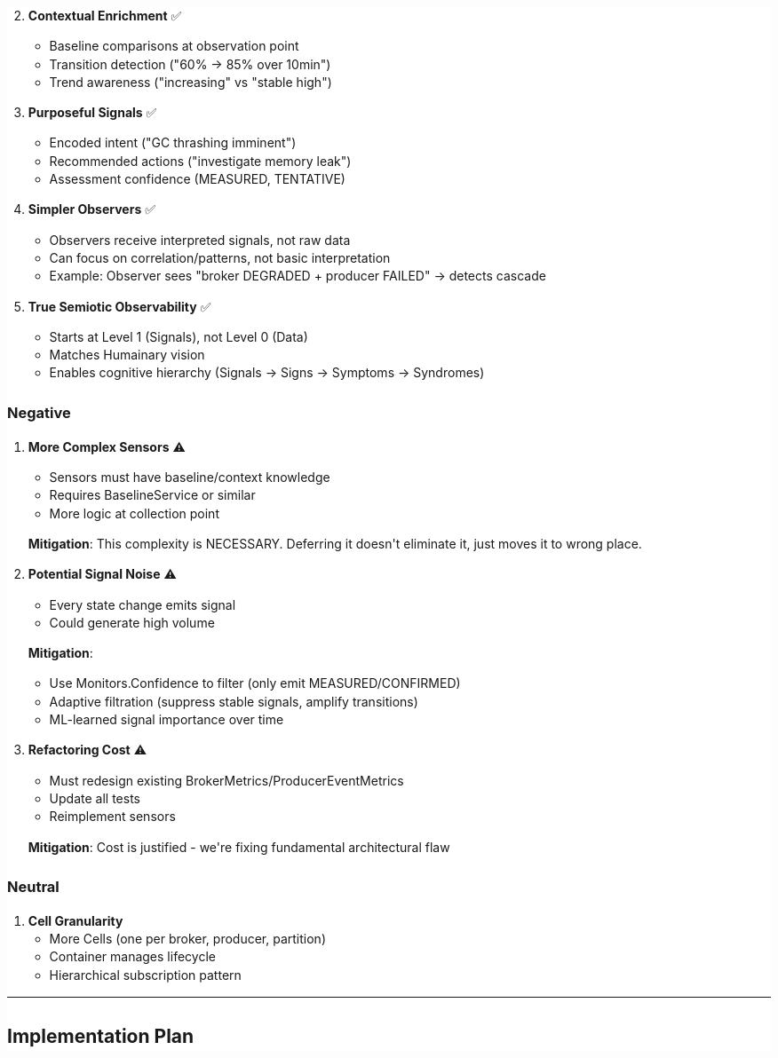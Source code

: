 2. **Contextual Enrichment** ✅
   - Baseline comparisons at observation point
   - Transition detection ("60% → 85% over 10min")
   - Trend awareness ("increasing" vs "stable high")

3. **Purposeful Signals** ✅
   - Encoded intent ("GC thrashing imminent")
   - Recommended actions ("investigate memory leak")
   - Assessment confidence (MEASURED, TENTATIVE)

4. **Simpler Observers** ✅
   - Observers receive interpreted signals, not raw data
   - Can focus on correlation/patterns, not basic interpretation
   - Example: Observer sees "broker DEGRADED + producer FAILED" → detects cascade

5. **True Semiotic Observability** ✅
   - Starts at Level 1 (Signals), not Level 0 (Data)
   - Matches Humainary vision
   - Enables cognitive hierarchy (Signals → Signs → Symptoms → Syndromes)

### Negative

1. **More Complex Sensors** ⚠️
   - Sensors must have baseline/context knowledge
   - Requires BaselineService or similar
   - More logic at collection point

   **Mitigation**: This complexity is NECESSARY. Deferring it doesn't eliminate it, just moves it to wrong place.

2. **Potential Signal Noise** ⚠️
   - Every state change emits signal
   - Could generate high volume

   **Mitigation**:
   - Use Monitors.Confidence to filter (only emit MEASURED/CONFIRMED)
   - Adaptive filtration (suppress stable signals, amplify transitions)
   - ML-learned signal importance over time

3. **Refactoring Cost** ⚠️
   - Must redesign existing BrokerMetrics/ProducerEventMetrics
   - Update all tests
   - Reimplement sensors

   **Mitigation**: Cost is justified - we're fixing fundamental architectural flaw

### Neutral

1. **Cell Granularity**
   - More Cells (one per broker, producer, partition)
   - Container manages lifecycle
   - Hierarchical subscription pattern

---

## Implementation Plan
